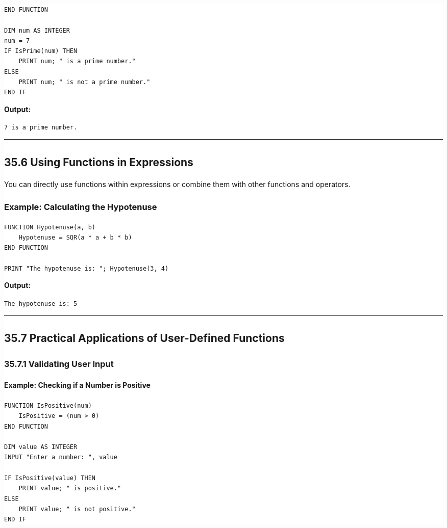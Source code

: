```basic
END FUNCTION

DIM num AS INTEGER
num = 7
IF IsPrime(num) THEN
    PRINT num; " is a prime number."
ELSE
    PRINT num; " is not a prime number."
END IF
```

**Output:**
```
7 is a prime number.
```

---

## **35.6 Using Functions in Expressions**
You can directly use functions within expressions or combine them with other functions and operators.

### **Example: Calculating the Hypotenuse**
```basic
FUNCTION Hypotenuse(a, b)
    Hypotenuse = SQR(a * a + b * b)
END FUNCTION

PRINT "The hypotenuse is: "; Hypotenuse(3, 4)
```

**Output:**
```
The hypotenuse is: 5
```

---

## **35.7 Practical Applications of User-Defined Functions**

### **35.7.1 Validating User Input**
#### **Example: Checking if a Number is Positive**
```basic
FUNCTION IsPositive(num)
    IsPositive = (num > 0)
END FUNCTION

DIM value AS INTEGER
INPUT "Enter a number: ", value

IF IsPositive(value) THEN
    PRINT value; " is positive."
ELSE
    PRINT value; " is not positive."
END IF
```
